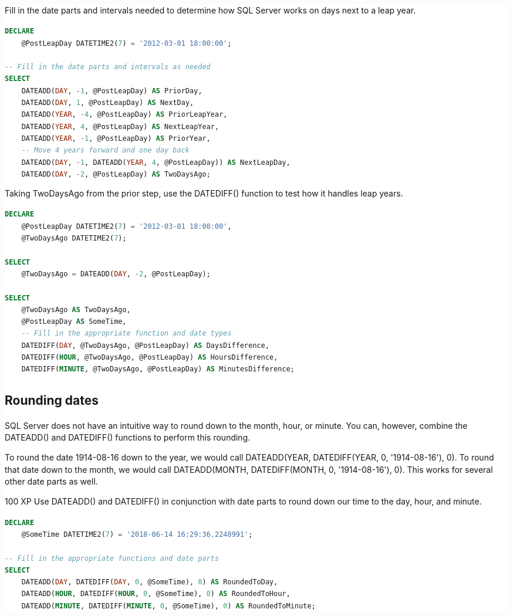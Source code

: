 Fill in the date parts and intervals needed to determine how SQL Server works on days next to a leap year.


```sql
DECLARE
	@PostLeapDay DATETIME2(7) = '2012-03-01 18:00:00';

-- Fill in the date parts and intervals as needed
SELECT
	DATEADD(DAY, -1, @PostLeapDay) AS PriorDay,
	DATEADD(DAY, 1, @PostLeapDay) AS NextDay,
	DATEADD(YEAR, -4, @PostLeapDay) AS PriorLeapYear,
	DATEADD(YEAR, 4, @PostLeapDay) AS NextLeapYear,
	DATEADD(YEAR, -1, @PostLeapDay) AS PriorYear,
    -- Move 4 years forward and one day back
	DATEADD(DAY, -1, DATEADD(YEAR, 4, @PostLeapDay)) AS NextLeapDay,
    DATEADD(DAY, -2, @PostLeapDay) AS TwoDaysAgo;
```

Taking TwoDaysAgo from the prior step, use the DATEDIFF() function to test how it handles leap years.

```sql
DECLARE
	@PostLeapDay DATETIME2(7) = '2012-03-01 18:00:00',
    @TwoDaysAgo DATETIME2(7);

SELECT
	@TwoDaysAgo = DATEADD(DAY, -2, @PostLeapDay);

SELECT
	@TwoDaysAgo AS TwoDaysAgo,
	@PostLeapDay AS SomeTime,
    -- Fill in the appropriate function and date types
	DATEDIFF(DAY, @TwoDaysAgo, @PostLeapDay) AS DaysDifference,
	DATEDIFF(HOUR, @TwoDaysAgo, @PostLeapDay) AS HoursDifference,
	DATEDIFF(MINUTE, @TwoDaysAgo, @PostLeapDay) AS MinutesDifference;
```

## Rounding dates
SQL Server does not have an intuitive way to round down to the month, hour, or minute. You can, however, combine the DATEADD() and DATEDIFF() functions to perform this rounding.

To round the date 1914-08-16 down to the year, we would call DATEADD(YEAR, DATEDIFF(YEAR, 0, '1914-08-16'), 0). To round that date down to the month, we would call DATEADD(MONTH, DATEDIFF(MONTH, 0, '1914-08-16'), 0). This works for several other date parts as well.


100 XP
Use DATEADD() and DATEDIFF() in conjunction with date parts to round down our time to the day, hour, and minute.

```sql
DECLARE
	@SomeTime DATETIME2(7) = '2018-06-14 16:29:36.2248991';

-- Fill in the appropriate functions and date parts
SELECT
	DATEADD(DAY, DATEDIFF(DAY, 0, @SomeTime), 0) AS RoundedToDay,
	DATEADD(HOUR, DATEDIFF(HOUR, 0, @SomeTime), 0) AS RoundedToHour,
	DATEADD(MINUTE, DATEDIFF(MINUTE, 0, @SomeTime), 0) AS RoundedToMinute;
```
